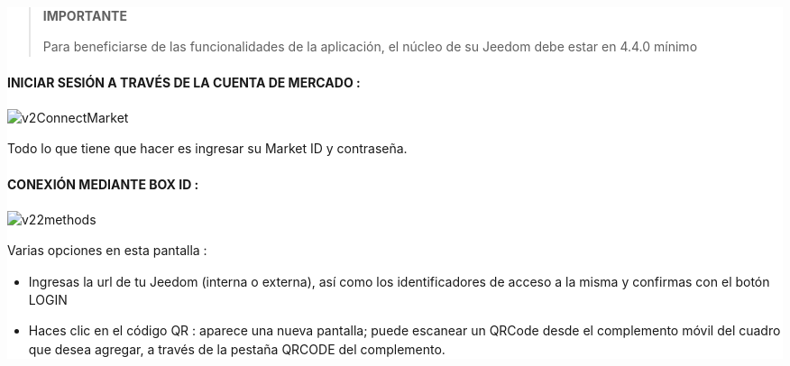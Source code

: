 > **IMPORTANTE**
>
> Para beneficiarse de las funcionalidades de la aplicación, el núcleo de su Jeedom debe estar en 4.4.0 mínimo

#### **INICIAR SESIÓN A TRAVÉS DE LA CUENTA DE MERCADO** :

![v2ConnectMarket](./images/v2connectMarket.PNG)

Todo lo que tiene que hacer es ingresar su Market ID y contraseña.

#### **CONEXIÓN MEDIANTE BOX ID** :

![v22methods](./images/v22methods.PNG)

Varias opciones en esta pantalla :

- Ingresas la url de tu Jeedom (interna o externa), así como los identificadores de acceso a la misma y confirmas con el botón LOGIN

- Haces clic en el código QR : aparece una nueva pantalla; puede escanear un QRCode desde el complemento móvil del cuadro que desea agregar, a través de la pestaña QRCODE del complemento.
